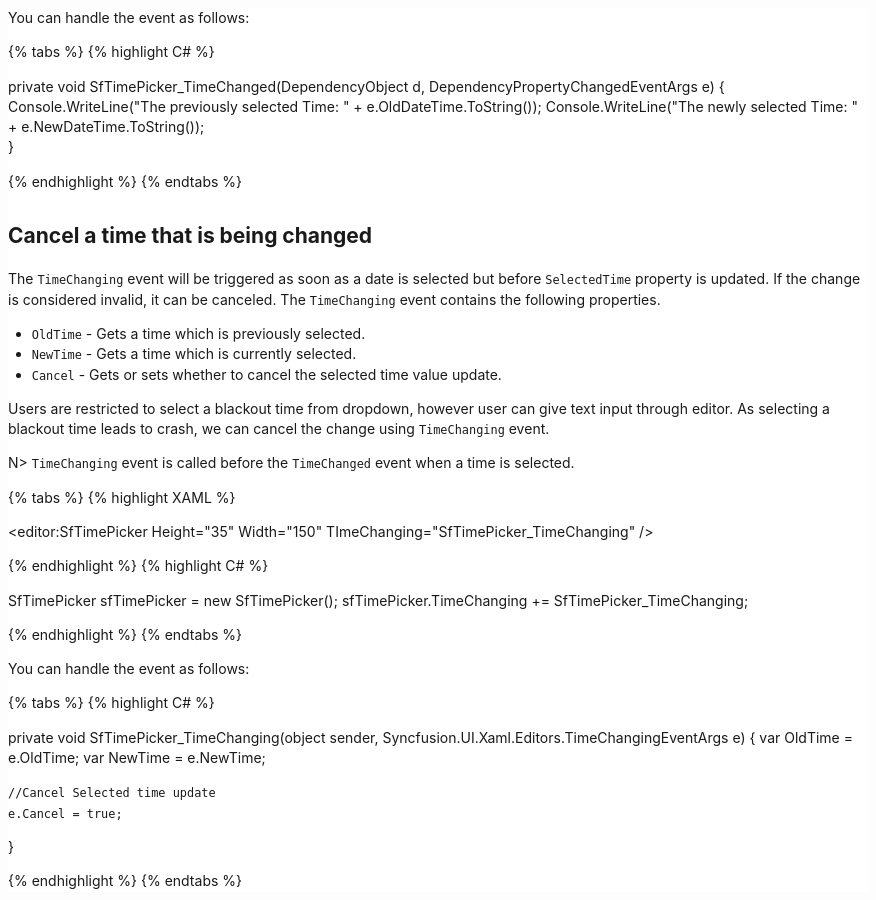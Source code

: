 You can handle the event as follows:

{% tabs %}
{% highlight C# %}

private void SfTimePicker_TimeChanged(DependencyObject d, DependencyPropertyChangedEventArgs e) {          
    Console.WriteLine("The previously selected Time: " + e.OldDateTime.ToString());
    Console.WriteLine("The newly selected Time: " + e.NewDateTime.ToString());            
}

{% endhighlight %}
{% endtabs %}

## Cancel a time that is being changed

The `TimeChanging` event will be triggered as soon as a date is selected but before `SelectedTime` property is updated. If the change is considered invalid, it can be canceled. The `TimeChanging` event contains the following properties.

* `OldTime` - Gets a time which is previously selected.
* `NewTime` - Gets a time which is currently selected.
* `Cancel` - Gets or sets whether to cancel the selected time value update.

Users are restricted to select a blackout time from dropdown, however user can give text input through editor. As selecting a blackout time leads to crash, we can cancel the change using `TimeChanging` event.

N> `TimeChanging` event is called before the `TimeChanged` event when a time is selected.

{% tabs %}
{% highlight XAML %}

<editor:SfTimePicker Height="35" Width="150" TImeChanging="SfTimePicker_TimeChanging" />

{% endhighlight %}
{% highlight C# %}

SfTimePicker sfTimePicker = new SfTimePicker();
sfTimePicker.TimeChanging += SfTimePicker_TimeChanging;

{% endhighlight %}
{% endtabs %}

You can handle the event as follows:

{% tabs %}
{% highlight C# %}

 private void SfTimePicker_TimeChanging(object sender, Syncfusion.UI.Xaml.Editors.TimeChangingEventArgs e)
{
    var OldTime = e.OldTime;
    var NewTime = e.NewTime;

    //Cancel Selected time update
    e.Cancel = true;
}

{% endhighlight %}
{% endtabs %}
